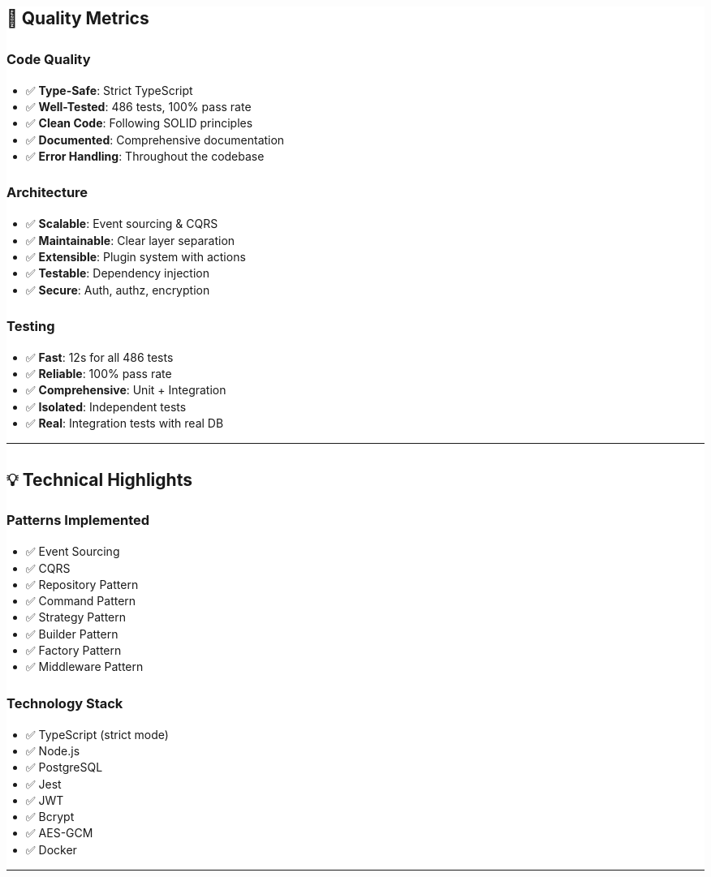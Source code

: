 
## 🎯 **Quality Metrics**

### **Code Quality**
- ✅ **Type-Safe**: Strict TypeScript
- ✅ **Well-Tested**: 486 tests, 100% pass rate
- ✅ **Clean Code**: Following SOLID principles
- ✅ **Documented**: Comprehensive documentation
- ✅ **Error Handling**: Throughout the codebase

### **Architecture**
- ✅ **Scalable**: Event sourcing & CQRS
- ✅ **Maintainable**: Clear layer separation
- ✅ **Extensible**: Plugin system with actions
- ✅ **Testable**: Dependency injection
- ✅ **Secure**: Auth, authz, encryption

### **Testing**
- ✅ **Fast**: 12s for all 486 tests
- ✅ **Reliable**: 100% pass rate
- ✅ **Comprehensive**: Unit + Integration
- ✅ **Isolated**: Independent tests
- ✅ **Real**: Integration tests with real DB

---

## 💡 **Technical Highlights**

### **Patterns Implemented**
- ✅ Event Sourcing
- ✅ CQRS
- ✅ Repository Pattern
- ✅ Command Pattern
- ✅ Strategy Pattern
- ✅ Builder Pattern
- ✅ Factory Pattern
- ✅ Middleware Pattern

### **Technology Stack**
- ✅ TypeScript (strict mode)
- ✅ Node.js
- ✅ PostgreSQL
- ✅ Jest
- ✅ JWT
- ✅ Bcrypt
- ✅ AES-GCM
- ✅ Docker

---
